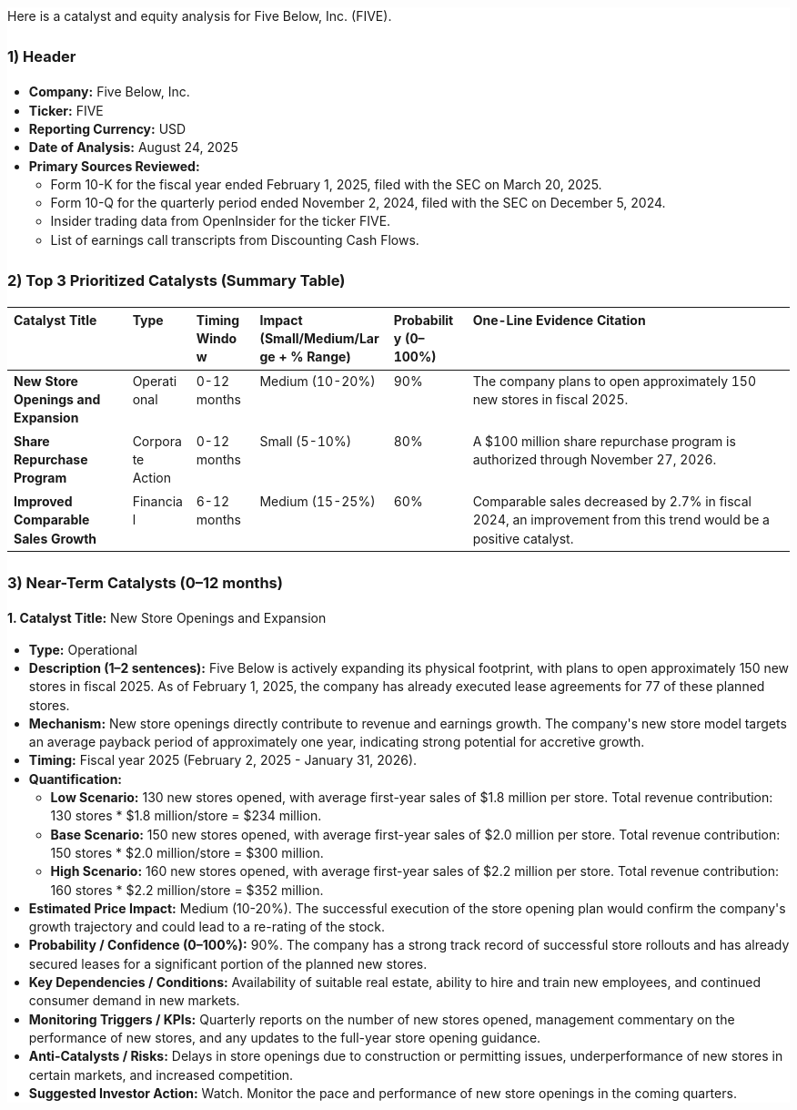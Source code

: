 Here is a catalyst and equity analysis for Five Below, Inc. (FIVE).

### **1) Header**

*   **Company:** Five Below, Inc.
*   **Ticker:** FIVE
*   **Reporting Currency:** USD
*   **Date of Analysis:** August 24, 2025
*   **Primary Sources Reviewed:**
    *   Form 10-K for the fiscal year ended February 1, 2025, filed with the SEC on March 20, 2025.
    *   Form 10-Q for the quarterly period ended November 2, 2024, filed with the SEC on December 5, 2024.
    *   Insider trading data from OpenInsider for the ticker FIVE.
    *   List of earnings call transcripts from Discounting Cash Flows.

### **2) Top 3 Prioritized Catalysts (Summary Table)**

| Catalyst Title | Type | Timing Window | Impact (Small/Medium/Large + % Range) | Probability (0–100%) | One-Line Evidence Citation |
| :--- | :--- | :--- | :--- | :--- | :--- |
| **New Store Openings and Expansion** | Operational | 0-12 months | Medium (10-20%) | 90% | The company plans to open approximately 150 new stores in fiscal 2025. |
| **Share Repurchase Program** | Corporate Action | 0-12 months | Small (5-10%) | 80% | A $100 million share repurchase program is authorized through November 27, 2026. |
| **Improved Comparable Sales Growth** | Financial | 6-12 months | Medium (15-25%) | 60% | Comparable sales decreased by 2.7% in fiscal 2024, an improvement from this trend would be a positive catalyst. |

### **3) Near-Term Catalysts (0–12 months)**

**1. Catalyst Title:** New Store Openings and Expansion
*   **Type:** Operational
*   **Description (1–2 sentences):** Five Below is actively expanding its physical footprint, with plans to open approximately 150 new stores in fiscal 2025. As of February 1, 2025, the company has already executed lease agreements for 77 of these planned stores.
*   **Mechanism:** New store openings directly contribute to revenue and earnings growth. The company's new store model targets an average payback period of approximately one year, indicating strong potential for accretive growth.
*   **Timing:** Fiscal year 2025 (February 2, 2025 - January 31, 2026).
*   **Quantification:**
    *   **Low Scenario:** 130 new stores opened, with average first-year sales of $1.8 million per store. Total revenue contribution: 130 stores * $1.8 million/store = $234 million.
    *   **Base Scenario:** 150 new stores opened, with average first-year sales of $2.0 million per store. Total revenue contribution: 150 stores * $2.0 million/store = $300 million.
    *   **High Scenario:** 160 new stores opened, with average first-year sales of $2.2 million per store. Total revenue contribution: 160 stores * $2.2 million/store = $352 million.
*   **Estimated Price Impact:** Medium (10-20%). The successful execution of the store opening plan would confirm the company's growth trajectory and could lead to a re-rating of the stock.
*   **Probability / Confidence (0–100%):** 90%. The company has a strong track record of successful store rollouts and has already secured leases for a significant portion of the planned new stores.
*   **Key Dependencies / Conditions:** Availability of suitable real estate, ability to hire and train new employees, and continued consumer demand in new markets.
*   **Monitoring Triggers / KPIs:** Quarterly reports on the number of new stores opened, management commentary on the performance of new stores, and any updates to the full-year store opening guidance.
*   **Anti-Catalysts / Risks:** Delays in store openings due to construction or permitting issues, underperformance of new stores in certain markets, and increased competition.
*   **Suggested Investor Action:** Watch. Monitor the pace and performance of new store openings in the coming quarters.
